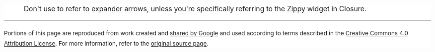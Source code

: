 <dd>Don't use to refer to <a href="#expander_arrow">expander arrows</a>, unless you're specifically referring to the <a href="https://google.github.io/closure-library/api/goog.ui.Zippy.html">Zippy widget</a> in Closure.</dd>

</dl>

---

<small>Portions of this page are reproduced from work created and
[shared by Google](https://developers.google.com/readme/policies/) and used
according to terms described in the
[Creative Commons 4.0 Attribution License](https://creativecommons.org/licenses/by/4.0/).
For more information, refer to the
[original source page](https://developers.google.com/style/word-list).</small>
